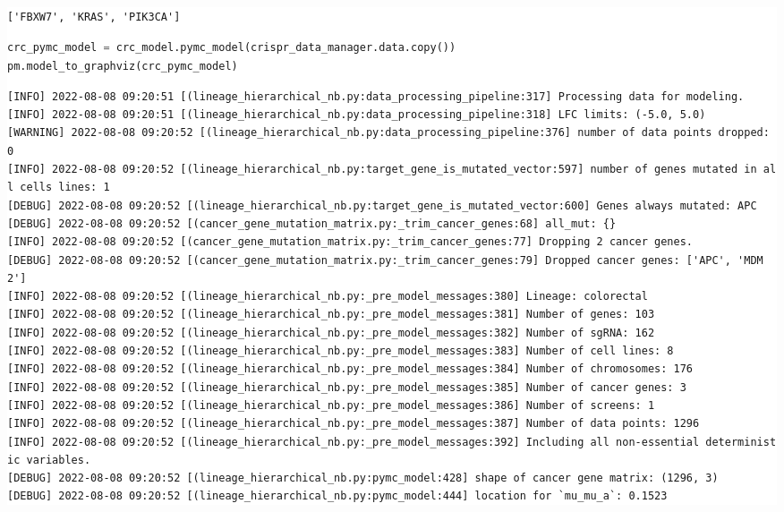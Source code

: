 


    ['FBXW7', 'KRAS', 'PIK3CA']




```python
crc_pymc_model = crc_model.pymc_model(crispr_data_manager.data.copy())
pm.model_to_graphviz(crc_pymc_model)
```

    [INFO] 2022-08-08 09:20:51 [(lineage_hierarchical_nb.py:data_processing_pipeline:317] Processing data for modeling.
    [INFO] 2022-08-08 09:20:51 [(lineage_hierarchical_nb.py:data_processing_pipeline:318] LFC limits: (-5.0, 5.0)
    [WARNING] 2022-08-08 09:20:52 [(lineage_hierarchical_nb.py:data_processing_pipeline:376] number of data points dropped: 0
    [INFO] 2022-08-08 09:20:52 [(lineage_hierarchical_nb.py:target_gene_is_mutated_vector:597] number of genes mutated in all cells lines: 1
    [DEBUG] 2022-08-08 09:20:52 [(lineage_hierarchical_nb.py:target_gene_is_mutated_vector:600] Genes always mutated: APC
    [DEBUG] 2022-08-08 09:20:52 [(cancer_gene_mutation_matrix.py:_trim_cancer_genes:68] all_mut: {}
    [INFO] 2022-08-08 09:20:52 [(cancer_gene_mutation_matrix.py:_trim_cancer_genes:77] Dropping 2 cancer genes.
    [DEBUG] 2022-08-08 09:20:52 [(cancer_gene_mutation_matrix.py:_trim_cancer_genes:79] Dropped cancer genes: ['APC', 'MDM2']
    [INFO] 2022-08-08 09:20:52 [(lineage_hierarchical_nb.py:_pre_model_messages:380] Lineage: colorectal
    [INFO] 2022-08-08 09:20:52 [(lineage_hierarchical_nb.py:_pre_model_messages:381] Number of genes: 103
    [INFO] 2022-08-08 09:20:52 [(lineage_hierarchical_nb.py:_pre_model_messages:382] Number of sgRNA: 162
    [INFO] 2022-08-08 09:20:52 [(lineage_hierarchical_nb.py:_pre_model_messages:383] Number of cell lines: 8
    [INFO] 2022-08-08 09:20:52 [(lineage_hierarchical_nb.py:_pre_model_messages:384] Number of chromosomes: 176
    [INFO] 2022-08-08 09:20:52 [(lineage_hierarchical_nb.py:_pre_model_messages:385] Number of cancer genes: 3
    [INFO] 2022-08-08 09:20:52 [(lineage_hierarchical_nb.py:_pre_model_messages:386] Number of screens: 1
    [INFO] 2022-08-08 09:20:52 [(lineage_hierarchical_nb.py:_pre_model_messages:387] Number of data points: 1296
    [INFO] 2022-08-08 09:20:52 [(lineage_hierarchical_nb.py:_pre_model_messages:392] Including all non-essential deterministic variables.
    [DEBUG] 2022-08-08 09:20:52 [(lineage_hierarchical_nb.py:pymc_model:428] shape of cancer gene matrix: (1296, 3)
    [DEBUG] 2022-08-08 09:20:52 [(lineage_hierarchical_nb.py:pymc_model:444] location for `mu_mu_a`: 0.1523





